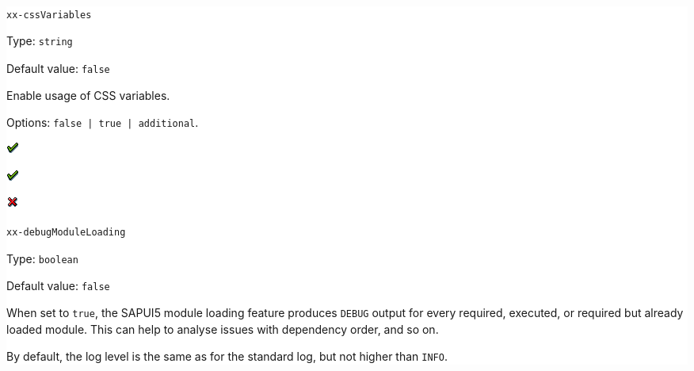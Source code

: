 `xx-cssVariables`



</td>
<td valign="top">

Type: `string`

Default value: `false`

Enable usage of CSS variables.

Options: `false | true | additional`.



</td>
<td valign="top">

![YES](../02_Read-Me-First/images/Checked_Okay_3929e46.png)



</td>
<td valign="top">

![YES](../02_Read-Me-First/images/Checked_Okay_3929e46.png)



</td>
<td valign="top">

![NO](images/Cancel_dfb38de.png)



</td>
</tr>
<tr>
<td valign="top">

`xx-debugModuleLoading`



</td>
<td valign="top">

Type: `boolean`

Default value: `false`

When set to `true`, the SAPUI5 module loading feature produces `DEBUG` output for every required, executed, or required but already loaded module. This can help to analyse issues with dependency order, and so on.

By default, the log level is the same as for the standard log, but not higher than `INFO`.
